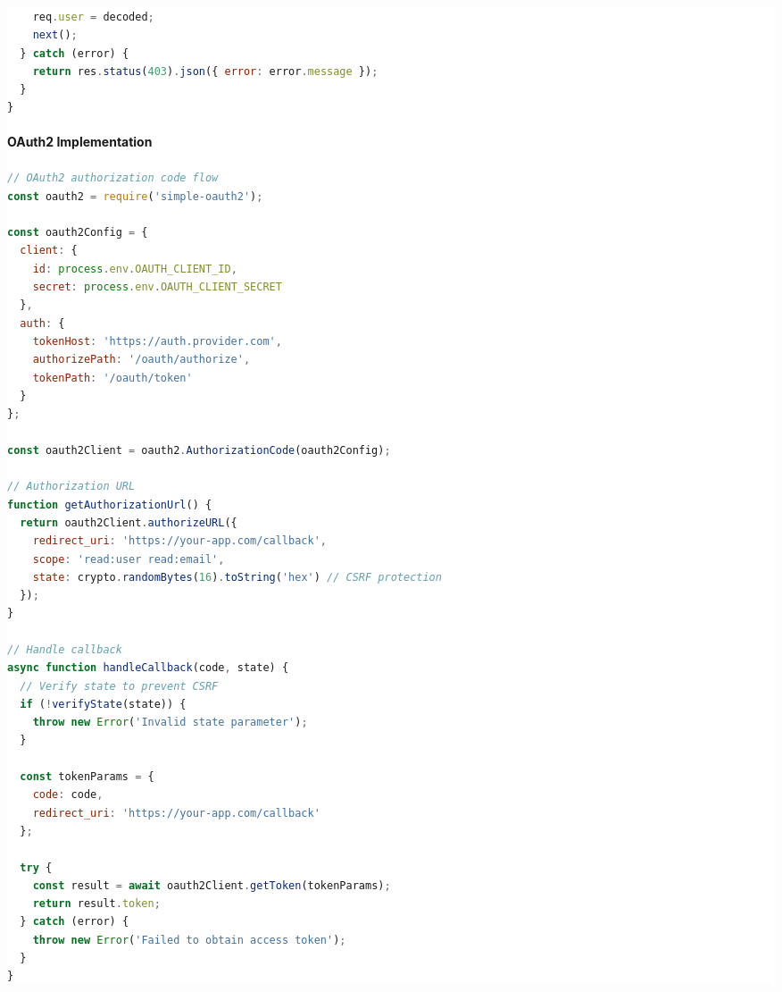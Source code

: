 ```javascript
    req.user = decoded;
    next();
  } catch (error) {
    return res.status(403).json({ error: error.message });
  }
}
```

#### OAuth2 Implementation

```javascript
// OAuth2 authorization code flow
const oauth2 = require('simple-oauth2');

const oauth2Config = {
  client: {
    id: process.env.OAUTH_CLIENT_ID,
    secret: process.env.OAUTH_CLIENT_SECRET
  },
  auth: {
    tokenHost: 'https://auth.provider.com',
    authorizePath: '/oauth/authorize',
    tokenPath: '/oauth/token'
  }
};

const oauth2Client = oauth2.AuthorizationCode(oauth2Config);

// Authorization URL
function getAuthorizationUrl() {
  return oauth2Client.authorizeURL({
    redirect_uri: 'https://your-app.com/callback',
    scope: 'read:user read:email',
    state: crypto.randomBytes(16).toString('hex') // CSRF protection
  });
}

// Handle callback
async function handleCallback(code, state) {
  // Verify state to prevent CSRF
  if (!verifyState(state)) {
    throw new Error('Invalid state parameter');
  }

  const tokenParams = {
    code: code,
    redirect_uri: 'https://your-app.com/callback'
  };

  try {
    const result = await oauth2Client.getToken(tokenParams);
    return result.token;
  } catch (error) {
    throw new Error('Failed to obtain access token');
  }
}
```
